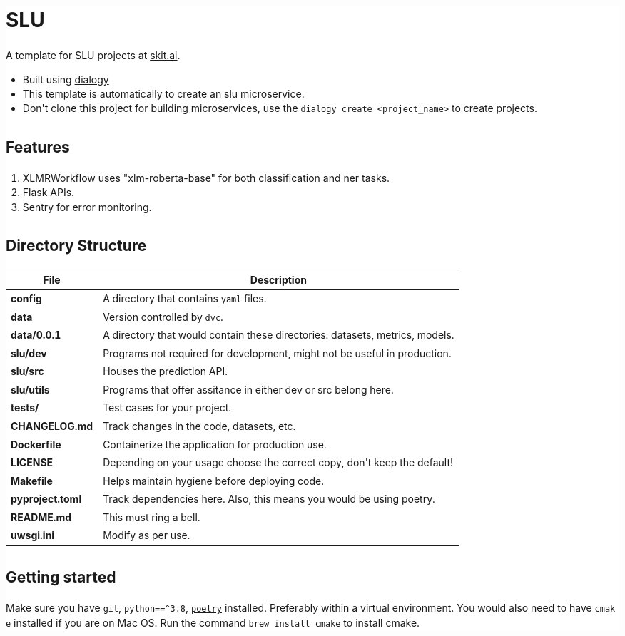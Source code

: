 # SLU

A template for SLU projects at [skit.ai](https://skit.ai/).

- Built using [dialogy](https://skit-ai.github.io/dialogy/)
- This template is automatically to create an slu microservice.
- Don't clone this project for building microservices, use the `dialogy create <project_name>` to create projects.

## Features

1. XLMRWorkflow uses "xlm-roberta-base" for both classification and ner tasks.
2. Flask APIs.
3. Sentry for error monitoring.

## Directory Structure

| File                                      | Description                                                                  |
| ----------------------------------------- | ---------------------------------------------------------------------------- |
| **config**                                | A directory that contains `yaml` files.                                      |
| **data**                                  | Version controlled by `dvc`.                                                 |
| **data/0.0.1**                            | A directory that would contain these directories: datasets, metrics, models. |
| **slu/dev**                               | Programs not required for development, might not be useful in production.    |
| **slu/src**                               | Houses the prediction API.                                                   |
| **slu/utils**                             | Programs that offer assitance in either dev or src belong here.              |
| **tests/**                                | Test cases for your project.                                                 |
| **CHANGELOG.md**                          | Track changes in the code, datasets, etc.                                    |
| **Dockerfile**                            | Containerize the application for production use.                             |
| **LICENSE**                               | Depending on your usage choose the correct copy, don't keep the default!     |
| **Makefile**                              | Helps maintain hygiene before deploying code.                                |
| **pyproject.toml**                        | Track dependencies here. Also, this means you would be using poetry.         |
| **README.md**                             | This must ring a bell.                                                       |
| **uwsgi.ini**                             | Modify as per use.                                                           |

## Getting started

Make sure you have `git`, `python==^3.8`, [`poetry`](https://python-poetry.org/docs/#installation) installed. Preferably within a virtual environment. You would also need to have `cmake` installed if you are on Mac OS. Run the command `brew install cmake` to install cmake.
